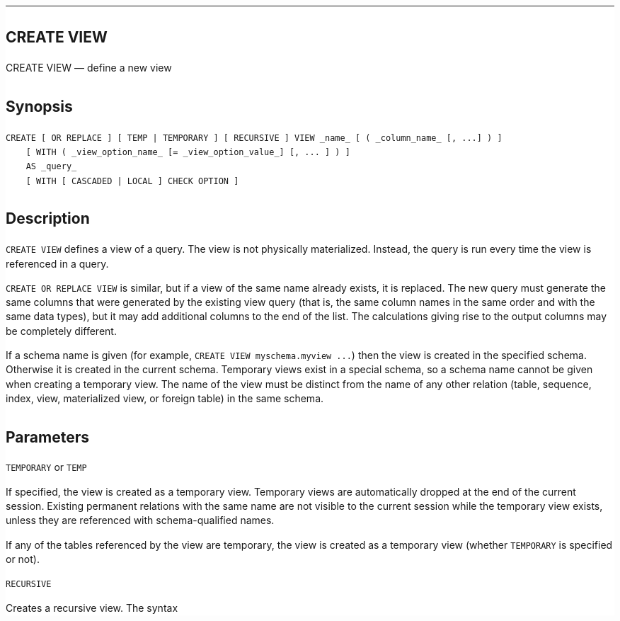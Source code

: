 * * *

## CREATE VIEW

CREATE VIEW — define a new view

## Synopsis

    
    
    CREATE [ OR REPLACE ] [ TEMP | TEMPORARY ] [ RECURSIVE ] VIEW _name_ [ ( _column_name_ [, ...] ) ]
        [ WITH ( _view_option_name_ [= _view_option_value_] [, ... ] ) ]
        AS _query_
        [ WITH [ CASCADED | LOCAL ] CHECK OPTION ]
    

## Description

`CREATE VIEW` defines a view of a query. The view is not physically
materialized. Instead, the query is run every time the view is referenced in a
query.

`CREATE OR REPLACE VIEW` is similar, but if a view of the same name already
exists, it is replaced. The new query must generate the same columns that were
generated by the existing view query (that is, the same column names in the
same order and with the same data types), but it may add additional columns to
the end of the list. The calculations giving rise to the output columns may be
completely different.

If a schema name is given (for example, `CREATE VIEW myschema.myview ...`)
then the view is created in the specified schema. Otherwise it is created in
the current schema. Temporary views exist in a special schema, so a schema
name cannot be given when creating a temporary view. The name of the view must
be distinct from the name of any other relation (table, sequence, index, view,
materialized view, or foreign table) in the same schema.

## Parameters

`TEMPORARY` or `TEMP`

    

If specified, the view is created as a temporary view. Temporary views are
automatically dropped at the end of the current session. Existing permanent
relations with the same name are not visible to the current session while the
temporary view exists, unless they are referenced with schema-qualified names.

If any of the tables referenced by the view are temporary, the view is created
as a temporary view (whether `TEMPORARY` is specified or not).

`RECURSIVE`

    

Creates a recursive view. The syntax

    